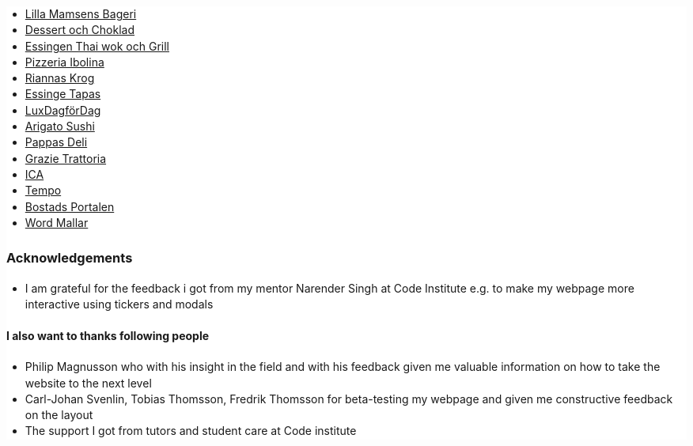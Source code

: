 * [Lilla Mamsens Bageri](https://sv-se.facebook.com/Lilla-Mamsens-Bageri-228165660654648/)
* [Dessert och Choklad](https://www.yelp.com/biz/dessert-and-choklad-stockholm-stockholm) 
* [Essingen Thai wok och Grill](https://www.facebook.com/pages/Essinge-Thai-Wok-Grill/138040666253647)
* [Pizzeria Ibolina](https://www.facebook.com/Pizzeria-Lilla-Essingen-Ibolina-265390290475856/)
* [Riannas Krog](http://www.rianns.se/)
* [Essinge Tapas](https://essingetapas.se/)
* [LuxDagförDag](http://www.luxdagfordag.se/)
* [Arigato Sushi](https://arigato.se/)
* [Pappas Deli](https://www.pappasdeli.se/)
* [Grazie Trattoria](https://grazie.nu/)
* [ICA](https://www.ica.se/butiker/nara/stockholm/essingen-1223/butikserbjudanden/)
* [Tempo](https://sv-se.facebook.com/tempo.lillaessingen/)
* [Bostads Portalen](https://bostadsportal.se/info/wp-content/uploads/sites/6/2020/11/Hyreskontrakt-fo%CC%88r-fo%CC%88rstahandsuthyrning-BostadsPortal.pdf)
* [Word Mallar](https://www.word-mallar.com/wp-content/uploads/2017/03/Mall-hyresavi.jpg)


### Acknowledgements

- I am grateful for the feedback i got from my mentor Narender Singh at Code Institute e.g. to make my webpage more interactive using tickers and modals
#### I also want to thanks following people
- Philip Magnusson who with his insight in the field and with his feedback given me valuable information on how to take the website to the next level
- Carl-Johan Svenlin, Tobias Thomsson, Fredrik Thomsson for beta-testing my webpage and given me constructive feedback on the layout
- The support I got from tutors and student care at Code institute
